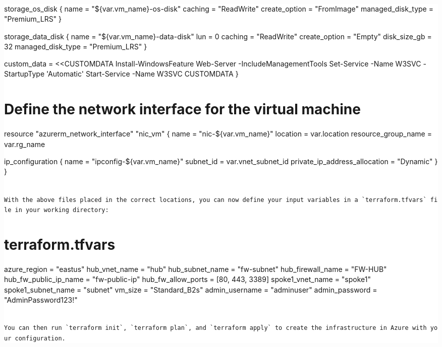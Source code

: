  storage_os_disk {
 name = "${var.vm_name}-os-disk"
 caching = "ReadWrite"
 create_option = "FromImage"
 managed_disk_type = "Premium_LRS"
 }

 storage_data_disk {
 name = "${var.vm_name}-data-disk"
 lun = 0
 caching = "ReadWrite"
 create_option = "Empty"
 disk_size_gb = 32
 managed_disk_type = "Premium_LRS"
 }

 custom_data = <<CUSTOMDATA
<powershell>
Install-WindowsFeature Web-Server -IncludeManagementTools
Set-Service -Name W3SVC -StartupType 'Automatic'
Start-Service -Name W3SVC
</powershell>
CUSTOMDATA
}

# Define the network interface for the virtual machine
resource "azurerm_network_interface" "nic_vm" {
 name = "nic-${var.vm_name}"
 location = var.location
 resource_group_name = var.rg_name

 ip_configuration {
 name = "ipconfig-${var.vm_name}"
 subnet_id = var.vnet_subnet_id
 private_ip_address_allocation = "Dynamic"
 }
}
```

With the above files placed in the correct locations, you can now define your input variables in a `terraform.tfvars` file in your working directory:

```
# terraform.tfvars

azure_region = "eastus"
hub_vnet_name = "hub"
hub_subnet_name = "fw-subnet"
hub_firewall_name = "FW-HUB"
hub_fw_public_ip_name = "fw-public-ip"
hub_fw_allow_ports = [80, 443, 3389]
spoke1_vnet_name = "spoke1"
spoke1_subnet_name = "subnet"
vm_size = "Standard_B2s"
admin_username = "adminuser"
admin_password = "AdminPassword123!"
```

You can then run `terraform init`, `terraform plan`, and `terraform apply` to create the infrastructure in Azure with your configuration.